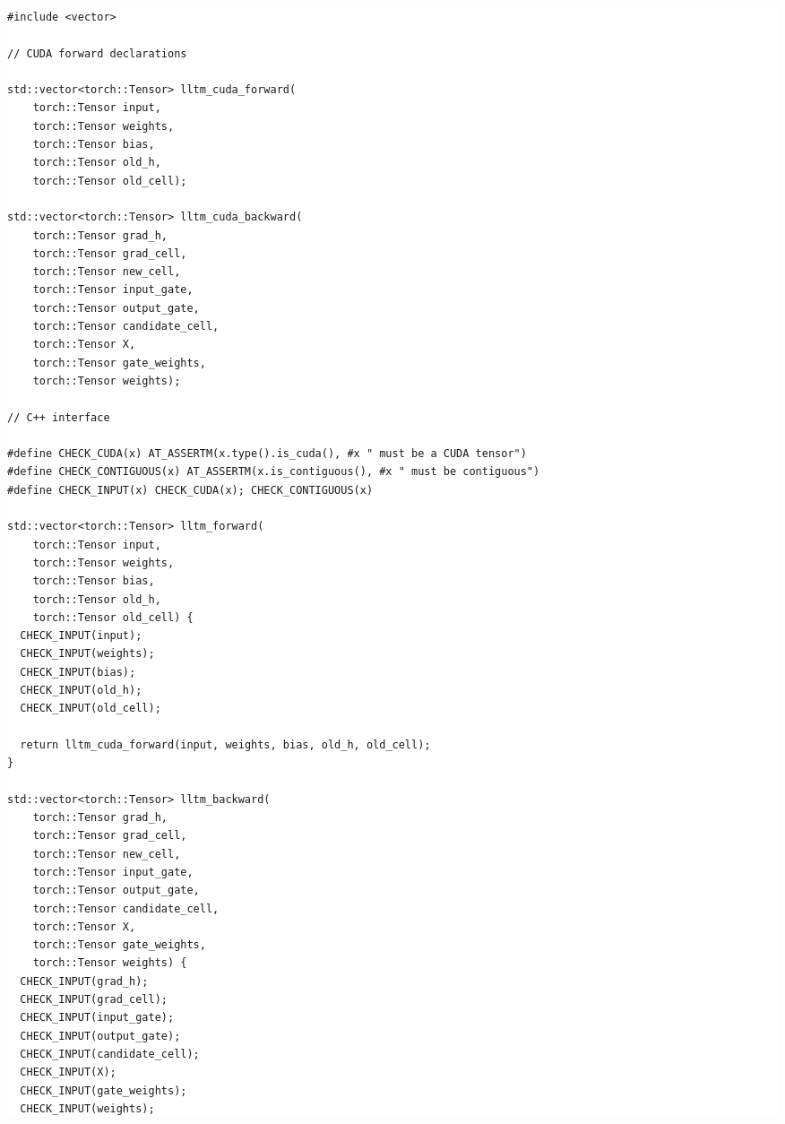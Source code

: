     #include <vector>
    
    // CUDA forward declarations
    
    std::vector<torch::Tensor> lltm_cuda_forward(
        torch::Tensor input,
        torch::Tensor weights,
        torch::Tensor bias,
        torch::Tensor old_h,
        torch::Tensor old_cell);
    
    std::vector<torch::Tensor> lltm_cuda_backward(
        torch::Tensor grad_h,
        torch::Tensor grad_cell,
        torch::Tensor new_cell,
        torch::Tensor input_gate,
        torch::Tensor output_gate,
        torch::Tensor candidate_cell,
        torch::Tensor X,
        torch::Tensor gate_weights,
        torch::Tensor weights);
    
    // C++ interface
    
    #define CHECK_CUDA(x) AT_ASSERTM(x.type().is_cuda(), #x " must be a CUDA tensor")
    #define CHECK_CONTIGUOUS(x) AT_ASSERTM(x.is_contiguous(), #x " must be contiguous")
    #define CHECK_INPUT(x) CHECK_CUDA(x); CHECK_CONTIGUOUS(x)
    
    std::vector<torch::Tensor> lltm_forward(
        torch::Tensor input,
        torch::Tensor weights,
        torch::Tensor bias,
        torch::Tensor old_h,
        torch::Tensor old_cell) {
      CHECK_INPUT(input);
      CHECK_INPUT(weights);
      CHECK_INPUT(bias);
      CHECK_INPUT(old_h);
      CHECK_INPUT(old_cell);
    
      return lltm_cuda_forward(input, weights, bias, old_h, old_cell);
    }
    
    std::vector<torch::Tensor> lltm_backward(
        torch::Tensor grad_h,
        torch::Tensor grad_cell,
        torch::Tensor new_cell,
        torch::Tensor input_gate,
        torch::Tensor output_gate,
        torch::Tensor candidate_cell,
        torch::Tensor X,
        torch::Tensor gate_weights,
        torch::Tensor weights) {
      CHECK_INPUT(grad_h);
      CHECK_INPUT(grad_cell);
      CHECK_INPUT(input_gate);
      CHECK_INPUT(output_gate);
      CHECK_INPUT(candidate_cell);
      CHECK_INPUT(X);
      CHECK_INPUT(gate_weights);
      CHECK_INPUT(weights);
    